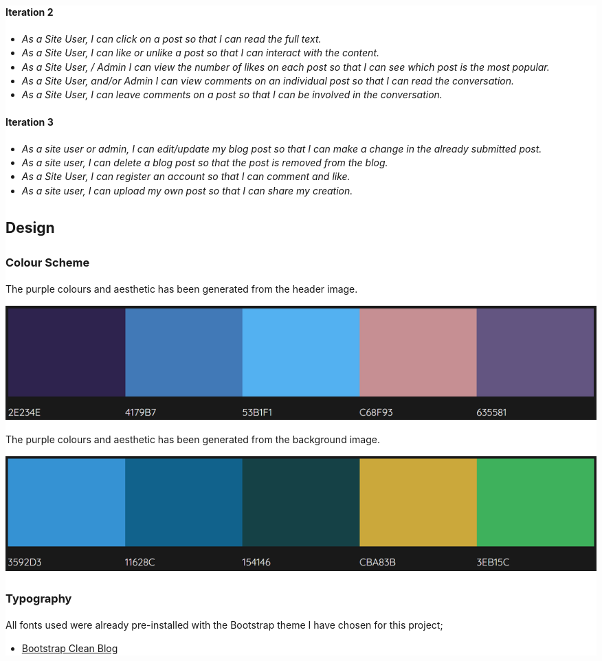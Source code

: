 #### **Iteration 2**

- *As a Site User, I can click on a post so that I can read the full text.*
- *As a Site User, I can like or unlike a post so that I can interact with the content.*
- *As a Site User, / Admin I can view the number of likes on each post so that I can see which post is the most popular.*
- *As a Site User, and/or Admin I can view comments on an individual post so that I can read the conversation.*
- *As a Site User, I can leave comments on a post so that I can be involved in the conversation.*

#### **Iteration 3**

- *As a site user or admin, I can edit/update my blog post so that I can make a change in the already submitted post.*
- *As a site user, I can delete a blog post so that the post is removed from the blog.*
- *As a Site User, I can register an account so that I can comment and like.*
- *As a site user, I can upload my own post so that I can share my creation.*

## **Design**

### **Colour Scheme**

The purple colours and aesthetic has been generated from the header image.

![Purple](media/images/purple-colour.png)

The purple colours and aesthetic has been generated from the background image.

![Green](media/images/green-colour.png)

### **Typography**

All fonts used were already pre-installed with the Bootstrap theme I have chosen for this project;
- [Bootstrap Clean Blog](https://startbootstrap.com/theme/clean-blog)
